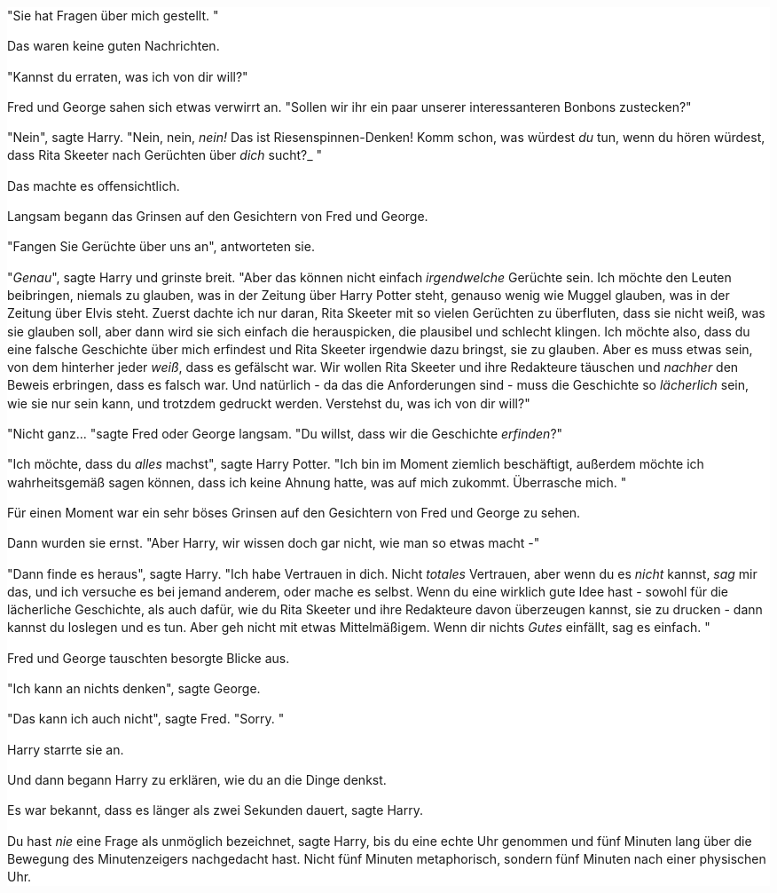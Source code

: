 "Sie hat Fragen über mich gestellt. "

Das waren keine guten Nachrichten.

"Kannst du erraten, was ich von dir will?"

Fred und George sahen sich etwas verwirrt an. "Sollen wir ihr ein paar unserer interessanteren Bonbons zustecken?"

"Nein", sagte Harry. "Nein, nein, _nein!_ Das ist Riesenspinnen-Denken! Komm schon, was würdest _du_ tun, wenn du hören würdest, dass Rita Skeeter nach Gerüchten über _dich_ sucht?_ "

Das machte es offensichtlich.

Langsam begann das Grinsen auf den Gesichtern von Fred und George.

"Fangen Sie Gerüchte über uns an", antworteten sie.

"_Genau_", sagte Harry und grinste breit. "Aber das können nicht einfach _irgendwelche_ Gerüchte sein. Ich möchte den Leuten beibringen, niemals zu glauben, was in der Zeitung über Harry Potter steht, genauso wenig wie Muggel glauben, was in der Zeitung über Elvis steht. Zuerst dachte ich nur daran, Rita Skeeter mit so vielen Gerüchten zu überfluten, dass sie nicht weiß, was sie glauben soll, aber dann wird sie sich einfach die herauspicken, die plausibel und schlecht klingen. Ich möchte also, dass du eine falsche Geschichte über mich erfindest und Rita Skeeter irgendwie dazu bringst, sie zu glauben. Aber es muss etwas sein, von dem hinterher jeder _weiß_, dass es gefälscht war. Wir wollen Rita Skeeter und ihre Redakteure täuschen und _nachher_ den Beweis erbringen, dass es falsch war. Und natürlich - da das die Anforderungen sind - muss die Geschichte so _lächerlich_ sein, wie sie nur sein kann, und trotzdem gedruckt werden. Verstehst du, was ich von dir will?"

"Nicht ganz... "sagte Fred oder George langsam. "Du willst, dass wir die Geschichte _erfinden_?"

"Ich möchte, dass du _alles_ machst", sagte Harry Potter. "Ich bin im Moment ziemlich beschäftigt, außerdem möchte ich wahrheitsgemäß sagen können, dass ich keine Ahnung hatte, was auf mich zukommt. Überrasche mich. "

Für einen Moment war ein sehr böses Grinsen auf den Gesichtern von Fred und George zu sehen.

Dann wurden sie ernst. "Aber Harry, wir wissen doch gar nicht, wie man so etwas macht -"

"Dann finde es heraus", sagte Harry. "Ich habe Vertrauen in dich. Nicht _totales_ Vertrauen, aber wenn du es _nicht_ kannst, _sag_ mir das, und ich versuche es bei jemand anderem, oder mache es selbst. Wenn du eine wirklich gute Idee hast - sowohl für die lächerliche Geschichte, als auch dafür, wie du Rita Skeeter und ihre Redakteure davon überzeugen kannst, sie zu drucken - dann kannst du loslegen und es tun. Aber geh nicht mit etwas Mittelmäßigem. Wenn dir nichts _Gutes_ einfällt, sag es einfach. "

Fred und George tauschten besorgte Blicke aus.

"Ich kann an nichts denken", sagte George.

"Das kann ich auch nicht", sagte Fred. "Sorry. "

Harry starrte sie an.

Und dann begann Harry zu erklären, wie du an die Dinge denkst.

Es war bekannt, dass es länger als zwei Sekunden dauert, sagte Harry.

Du hast _nie_ eine Frage als unmöglich bezeichnet, sagte Harry, bis du eine echte Uhr genommen und fünf Minuten lang über die Bewegung des Minutenzeigers nachgedacht hast. Nicht fünf Minuten metaphorisch, sondern fünf Minuten nach einer physischen Uhr.
